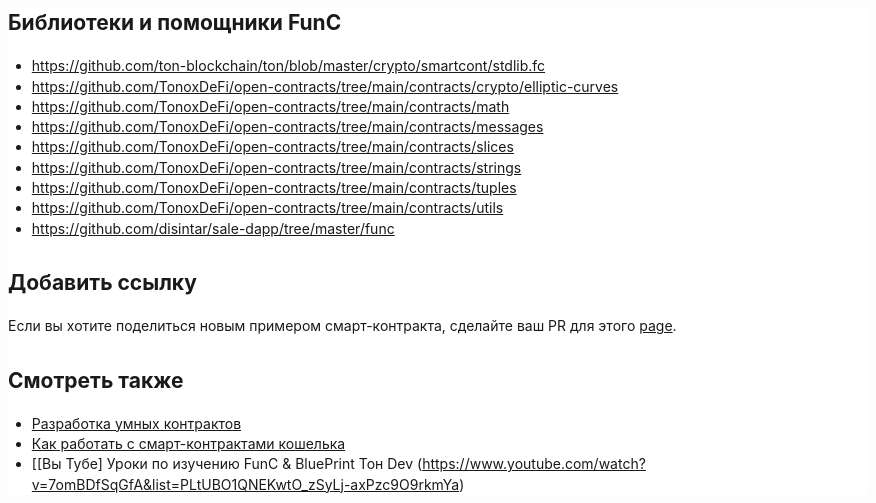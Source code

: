 ## Библиотеки и помощники FunC

- https://github.com/ton-blockchain/ton/blob/master/crypto/smartcont/stdlib.fc
- https://github.com/TonoxDeFi/open-contracts/tree/main/contracts/crypto/elliptic-curves
- https://github.com/TonoxDeFi/open-contracts/tree/main/contracts/math
- https://github.com/TonoxDeFi/open-contracts/tree/main/contracts/messages
- https://github.com/TonoxDeFi/open-contracts/tree/main/contracts/slices
- https://github.com/TonoxDeFi/open-contracts/tree/main/contracts/strings
- https://github.com/TonoxDeFi/open-contracts/tree/main/contracts/tuples
- https://github.com/TonoxDeFi/open-contracts/tree/main/contracts/utils
- https://github.com/disintar/sale-dapp/tree/master/func

## Добавить ссылку

Если вы хотите поделиться новым примером смарт-контракта, сделайте ваш PR для этого [page](https://github.com/ton-community/ton-docs/tree/main/docs/v3/documentation/smart-contracts/contracts-specs/examples.md).

## Смотреть также

- [Разработка умных контрактов](/v3/documentation/smart-contracts/overview)
- [Как работать с смарт-контрактами кошелька](/v3/guidelines/smart-contracts/howto/wallet)
- [[Вы Тубе] Уроки по изучению FunC & BluePrint Тон Dev (https://www.youtube.com/watch?v=7omBDfSqGfA&list=PLtUBO1QNEKwtO_zSyLj-axPzc9O9rkmYa)
